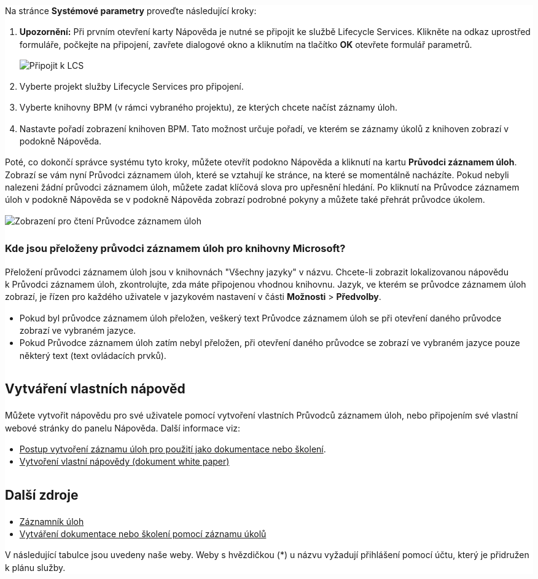 Na stránce **Systémové parametry** proveďte následující kroky:

1. **Upozornění:** Při prvním otevření karty Nápověda je nutné se připojit ke službě Lifecycle Services. Klikněte na odkaz uprostřed formuláře, počkejte na připojení, zavřete dialogové okno a kliknutím na tlačítko **OK** otevřete formulář parametrů.

    ![Připojit k LCS](./media/connect-to-lcs-crop-1024x365.png)

2. Vyberte projekt služby Lifecycle Services pro připojení.
3. Vyberte knihovny BPM (v rámci vybraného projektu), ze kterých chcete načíst záznamy úloh.
4. Nastavte pořadí zobrazení knihoven BPM. Tato možnost určuje pořadí, ve kterém se záznamy úkolů z knihoven zobrazí v podokně Nápověda.

Poté, co dokončí správce systému tyto kroky, můžete otevřít podokno Nápověda a kliknutí na kartu **Průvodci záznamem úloh**. Zobrazí se vám nyní Průvodci záznamem úloh, které se vztahují ke stránce, na které se momentálně nacházíte. Pokud nebyli nalezeni žádní průvodci záznamem úloh, můžete zadat klíčová slova pro upřesnění hledání. Po kliknutí na Průvodce záznamem úloh v podokně Nápověda se v podokně Nápověda zobrazí podrobné pokyny a můžete také přehrát průvodce úkolem.

![Zobrazení pro čtení Průvodce záznamem úloh](./media/task-guide-ops.png)

### <a name="where-are-the-translated-task-guides-for-microsoft-libraries"></a>Kde jsou přeloženy průvodci záznamem úloh pro knihovny Microsoft?

Přeložení průvodci záznamem úloh jsou v knihovnách "Všechny jazyky" v názvu. Chcete-li zobrazit lokalizovanou nápovědu k Průvodci záznamem úloh, zkontrolujte, zda máte připojenou vhodnou knihovnu. Jazyk, ve kterém se průvodce záznamem úloh zobrazí, je řízen pro každého uživatele v jazykovém nastavení v části **Možnosti** &gt; **Předvolby**.

- Pokud byl průvodce záznamem úloh přeložen, veškerý text Průvodce záznamem úloh se při otevření daného průvodce zobrazí ve vybraném jazyce.
- Pokud Průvodce záznamem úloh zatím nebyl přeložen, při otevření daného průvodce se zobrazí ve vybraném jazyce pouze některý text (text ovládacích prvků).

## <a name="creating-custom-help"></a>Vytváření vlastních nápověd

Můžete vytvořit nápovědu pro své uživatele pomocí vytvoření vlastních Průvodců záznamem úloh, nebo připojením své vlastní webové stránky do panelu Nápověda. Další informace viz:

- [Postup vytvoření záznamu úloh pro použití jako dokumentace nebo školení](../../dev-itpro/user-interface/task-recorder.md).
- [Vytvoření vlastní nápovědy (dokument white paper)](https://go.microsoft.com/fwlink/?linkid=2041185)

## <a name="additional-resources"></a>Další zdroje

- [Záznamník úloh](../../dev-itpro/user-interface/task-recorder.md)
- [Vytváření dokumentace nebo školení pomocí záznamu úkolů](../../dev-itpro/user-interface/task-recorder.md)

V následující tabulce jsou uvedeny naše weby. Weby s hvězdičkou (\*) u názvu vyžadují přihlášení pomocí účtu, který je přidružen k plánu služby.
